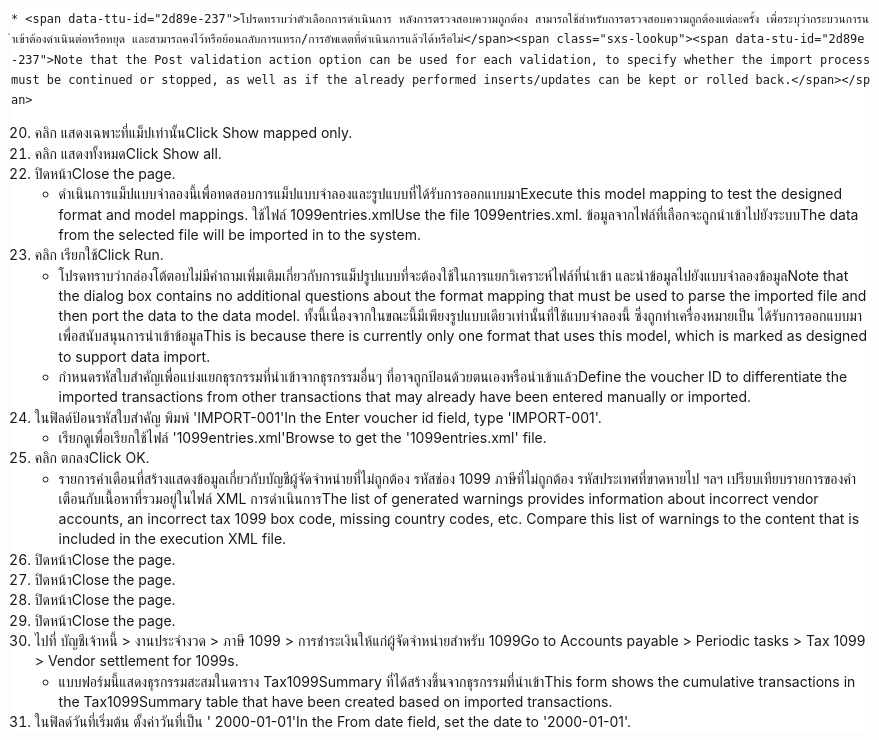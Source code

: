     * <span data-ttu-id="2d89e-237">โปรดทราบว่าตัวเลือกการดำเนินการ หลังการตรวจสอบความถูกต้อง สามารถใช้สำหรับการตรวจสอบความถูกต้องแต่ละครั้ง เพื่อระบุว่ากระบวนการนำเข้าต้องดำเนินต่อหรือหยุด และสามารถคงไว้หรือย้อนกลับการแทรก/การอัพเดตที่ดำเนินการแล้วได้หรือไม่</span><span class="sxs-lookup"><span data-stu-id="2d89e-237">Note that the Post validation action option can be used for each validation, to specify whether the import process must be continued or stopped, as well as if the already performed inserts/updates can be kept or rolled back.</span></span>  
20. <span data-ttu-id="2d89e-238">คลิก แสดงเฉพาะที่แม็ปเท่านั้น</span><span class="sxs-lookup"><span data-stu-id="2d89e-238">Click Show mapped only.</span></span>
21. <span data-ttu-id="2d89e-239">คลิก แสดงทั้งหมด</span><span class="sxs-lookup"><span data-stu-id="2d89e-239">Click Show all.</span></span>
22. <span data-ttu-id="2d89e-240">ปิดหน้า</span><span class="sxs-lookup"><span data-stu-id="2d89e-240">Close the page.</span></span>
    * <span data-ttu-id="2d89e-241">ดำเนินการแม็ปแบบจำลองนี้เพื่อทดสอบการแม็ปแบบจำลองและรูปแบบที่ได้รับการออกแบบมา</span><span class="sxs-lookup"><span data-stu-id="2d89e-241">Execute this model mapping to test the designed format and model mappings.</span></span> <span data-ttu-id="2d89e-242">ใช้ไฟล์ 1099entries.xml</span><span class="sxs-lookup"><span data-stu-id="2d89e-242">Use the file 1099entries.xml.</span></span> <span data-ttu-id="2d89e-243">ข้อมูลจากไฟล์ที่เลือกจะถูกนำเข้าไปยังระบบ</span><span class="sxs-lookup"><span data-stu-id="2d89e-243">The data from the selected file will be imported in to the system.</span></span>  
23. <span data-ttu-id="2d89e-244">คลิก เรียกใช้</span><span class="sxs-lookup"><span data-stu-id="2d89e-244">Click Run.</span></span>
    * <span data-ttu-id="2d89e-245">โปรดทราบว่ากล่องโต้ตอบไม่มีคำถามเพิ่มเติมเกี่ยวกับการแม็ปรูปแบบที่จะต้องใช้ในการแยกวิเคราะห์ไฟล์ที่นำเข้า และนำข้อมูลไปยังแบบจำลองข้อมูล</span><span class="sxs-lookup"><span data-stu-id="2d89e-245">Note that the dialog box contains no additional questions about the format mapping that must be used to parse the imported file and then port the data to the data model.</span></span> <span data-ttu-id="2d89e-246">ทั้งนี้เนื่องจากในขณะนี้มีเพียงรูปแบบเดียวเท่านั้นที่ใช้แบบจำลองนี้ ซึ่งถูกทำเครื่องหมายเป็น ได้รับการออกแบบมาเพื่อสนับสนุนการนำเข้าข้อมูล</span><span class="sxs-lookup"><span data-stu-id="2d89e-246">This is because there is currently only one format that uses this model, which is marked as designed to support data import.</span></span>  
    * <span data-ttu-id="2d89e-247">กำหนดรหัสใบสำคัญเพื่อแบ่งแยกธุรกรรมที่นำเข้าจากธุรกรรมอื่นๆ ที่อาจถูกป้อนด้วยตนเองหรือนำเข้าแล้ว</span><span class="sxs-lookup"><span data-stu-id="2d89e-247">Define the voucher ID to differentiate the imported transactions from other transactions that may already have been entered manually or imported.</span></span>  
24. <span data-ttu-id="2d89e-248">ในฟิลด์ป้อนรหัสใบสำคัญ พิมพ์ 'IMPORT-001'</span><span class="sxs-lookup"><span data-stu-id="2d89e-248">In the Enter voucher id field, type 'IMPORT-001'.</span></span>
    * <span data-ttu-id="2d89e-249">เรียกดูเพื่อเรียกใช้ไฟล์ '1099entries.xml'</span><span class="sxs-lookup"><span data-stu-id="2d89e-249">Browse to get the '1099entries.xml' file.</span></span>  
25. <span data-ttu-id="2d89e-250">คลิก ตกลง</span><span class="sxs-lookup"><span data-stu-id="2d89e-250">Click OK.</span></span>
    * <span data-ttu-id="2d89e-251">รายการคำเตือนที่สร้างแสดงข้อมูลเกี่ยวกับบัญชีผู้จัดจำหน่ายที่ไม่ถูกต้อง รหัสช่อง 1099 ภาษีที่ไม่ถูกต้อง รหัสประเทศที่ขาดหายไป ฯลฯ เปรียบเทียบรายการของคำเตือนกับเนื้อหาที่รวมอยู่ในไฟล์ XML การดำเนินการ</span><span class="sxs-lookup"><span data-stu-id="2d89e-251">The list of generated warnings provides information about incorrect vendor accounts, an incorrect tax 1099 box code, missing country codes, etc. Compare this list of warnings to the content that is included in the execution XML file.</span></span>  
26. <span data-ttu-id="2d89e-252">ปิดหน้า</span><span class="sxs-lookup"><span data-stu-id="2d89e-252">Close the page.</span></span>
27. <span data-ttu-id="2d89e-253">ปิดหน้า</span><span class="sxs-lookup"><span data-stu-id="2d89e-253">Close the page.</span></span>
28. <span data-ttu-id="2d89e-254">ปิดหน้า</span><span class="sxs-lookup"><span data-stu-id="2d89e-254">Close the page.</span></span>
29. <span data-ttu-id="2d89e-255">ปิดหน้า</span><span class="sxs-lookup"><span data-stu-id="2d89e-255">Close the page.</span></span>
30. <span data-ttu-id="2d89e-256">ไปที่ บัญชีเจ้าหนี้ > งานประจำงวด > ภาษี 1099 > การชำระเงินให้แก่ผู้จัดจำหน่ายสำหรับ 1099</span><span class="sxs-lookup"><span data-stu-id="2d89e-256">Go to Accounts payable > Periodic tasks > Tax 1099 > Vendor settlement for 1099s.</span></span>
    * <span data-ttu-id="2d89e-257">แบบฟอร์มนี้แสดงธุรกรรมสะสมในตาราง Tax1099Summary ที่ได้สร้างขึ้นจากธุรกรรมที่นำเข้า</span><span class="sxs-lookup"><span data-stu-id="2d89e-257">This form shows the cumulative transactions in the Tax1099Summary table that have been created based on imported transactions.</span></span>  
31. <span data-ttu-id="2d89e-258">ในฟิลด์วันที่เริ่มต้น ตั้งค่าวันที่เป็น ' 2000-01-01'</span><span class="sxs-lookup"><span data-stu-id="2d89e-258">In the From date field, set the date to '2000-01-01'.</span></span>